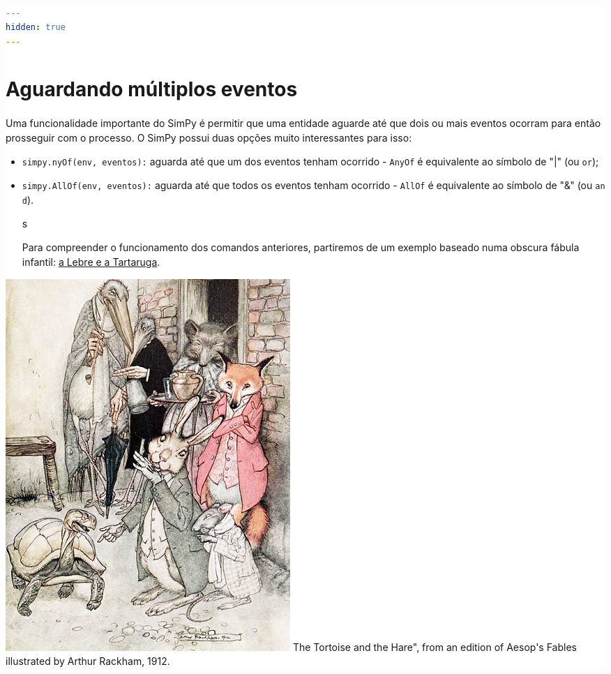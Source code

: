 ```yaml
---
hidden: true
---
```


# Aguardando múltiplos eventos

Uma funcionalidade importante do SimPy é permitir que uma entidade aguarde até que dois ou mais eventos ocorram para então prosseguir com o processo. O SimPy possui duas opções muito interessantes para isso:

* `simpy.nyOf(env, eventos):` aguarda até que um dos eventos tenham ocorrido - `AnyOf` é equivalente ao símbolo de "|" (ou `or`);
*   `simpy.AllOf(env, eventos):` aguarda até que todos os eventos tenham ocorrido - `AllOf` é equivalente ao símbolo de "&" (ou `and`).

    s

    Para compreender o funcionamento dos comandos anteriores, partiremos de um exemplo baseado numa obscura fábula infantil: [a Lebre e a Tartaruga](https://en.wikipedia.org/wiki/The_Tortoise_and_the_Hare).&#x20;

![](../../.gitbook/assets/Tortoise_and_hare_rackham.jpg) The Tortoise and the Hare", from an edition of Aesop's Fables illustrated by Arthur Rackham, 1912.
